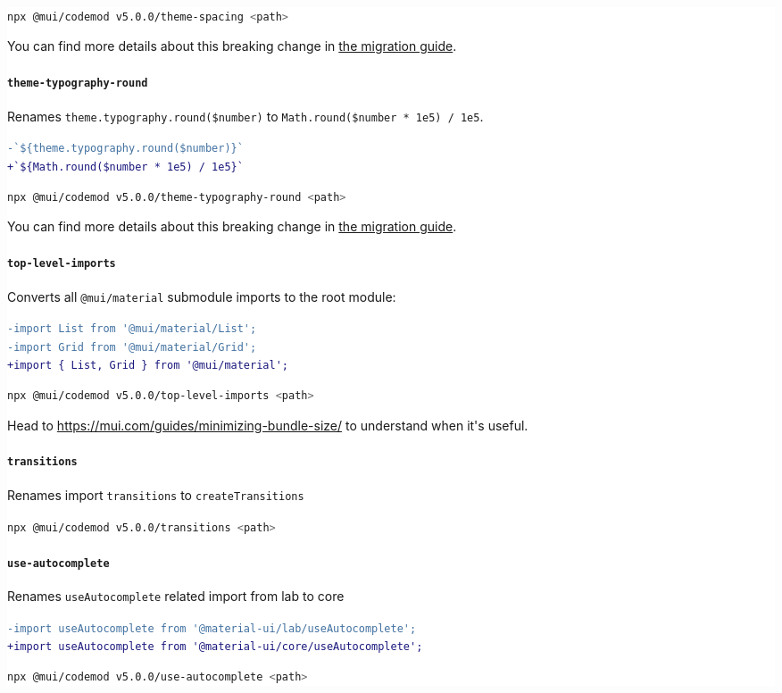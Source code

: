 

```sh
npx @mui/codemod v5.0.0/theme-spacing <path>
```

You can find more details about this breaking change in [the migration guide](https://mui.com/guides/migration-v4/#theme).

#### `theme-typography-round`

Renames `theme.typography.round($number)` to `Math.round($number * 1e5) / 1e5`.

```diff
-`${theme.typography.round($number)}`
+`${Math.round($number * 1e5) / 1e5}`
```

```sh
npx @mui/codemod v5.0.0/theme-typography-round <path>
```

You can find more details about this breaking change in [the migration guide](https://mui.com/guides/migration-v4/#theme).

#### `top-level-imports`

Converts all `@mui/material` submodule imports to the root module:

```diff
-import List from '@mui/material/List';
-import Grid from '@mui/material/Grid';
+import { List, Grid } from '@mui/material';
```



```sh
npx @mui/codemod v5.0.0/top-level-imports <path>
```

Head to https://mui.com/guides/minimizing-bundle-size/ to understand when it's useful.

#### `transitions`

Renames import `transitions` to `createTransitions`

```sh
npx @mui/codemod v5.0.0/transitions <path>
```

#### `use-autocomplete`

Renames `useAutocomplete` related import from lab to core

```diff
-import useAutocomplete from '@material-ui/lab/useAutocomplete';
+import useAutocomplete from '@material-ui/core/useAutocomplete';
```

```sh
npx @mui/codemod v5.0.0/use-autocomplete <path>
```
